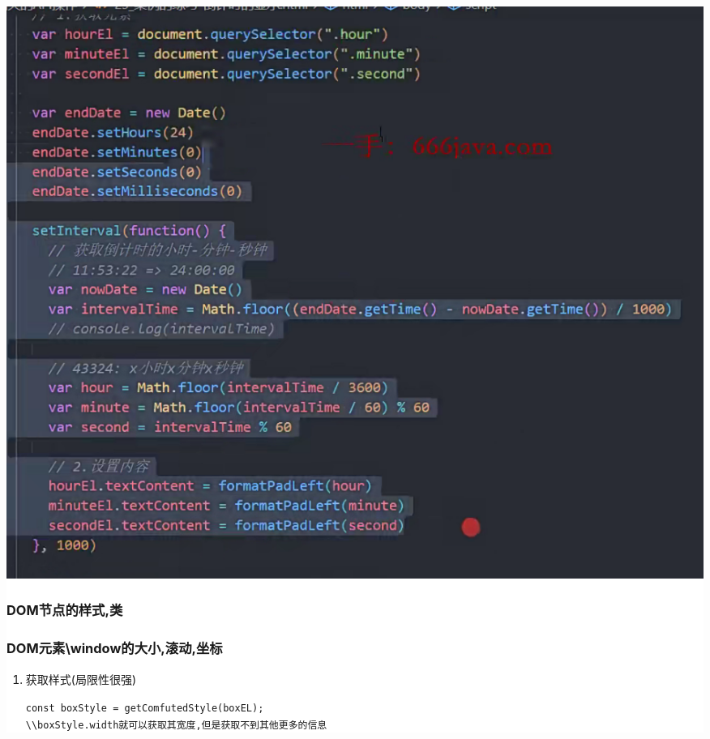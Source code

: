 ![image-20240225223744546](.\coderwhy-js基础-DOM和BOM.assets\image-20240225223744546-17088718666341.png)





### DOM节点的样式,类





### DOM元素\window的大小,滚动,坐标

1. 获取样式(局限性很强)

   ```
   const boxStyle = getComfutedStyle(boxEL);
   \\boxStyle.width就可以获取其宽度,但是获取不到其他更多的信息
   ```
